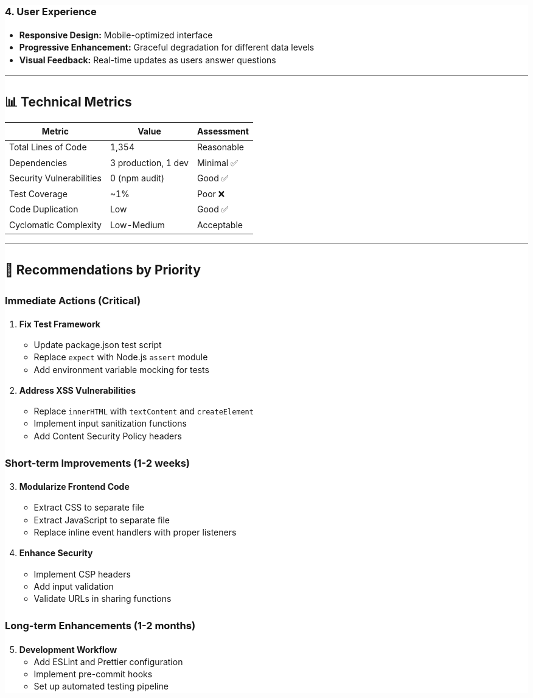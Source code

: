 ### 4. User Experience
- **Responsive Design:** Mobile-optimized interface
- **Progressive Enhancement:** Graceful degradation for different data levels
- **Visual Feedback:** Real-time updates as users answer questions

---

## 📊 Technical Metrics

| Metric | Value | Assessment |
|--------|-------|------------|
| Total Lines of Code | 1,354 | Reasonable |
| Dependencies | 3 production, 1 dev | Minimal ✅ |
| Security Vulnerabilities | 0 (npm audit) | Good ✅ |
| Test Coverage | ~1% | Poor ❌ |
| Code Duplication | Low | Good ✅ |
| Cyclomatic Complexity | Low-Medium | Acceptable |

---

## 🎯 Recommendations by Priority

### Immediate Actions (Critical)
1. **Fix Test Framework**
   - Update package.json test script
   - Replace `expect` with Node.js `assert` module
   - Add environment variable mocking for tests

2. **Address XSS Vulnerabilities**
   - Replace `innerHTML` with `textContent` and `createElement`
   - Implement input sanitization functions
   - Add Content Security Policy headers

### Short-term Improvements (1-2 weeks)
3. **Modularize Frontend Code**
   - Extract CSS to separate file
   - Extract JavaScript to separate file
   - Replace inline event handlers with proper listeners

4. **Enhance Security**
   - Implement CSP headers
   - Add input validation
   - Validate URLs in sharing functions

### Long-term Enhancements (1-2 months)
5. **Development Workflow**
   - Add ESLint and Prettier configuration
   - Implement pre-commit hooks
   - Set up automated testing pipeline

